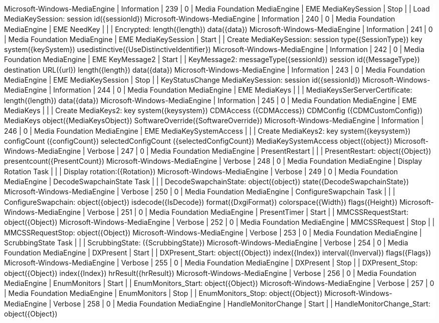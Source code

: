 Microsoft-Windows-MediaEngine  |  Information  |  239       |  0        |  Media Foundation MediaEngine  |  EME MediaKeySession                            |  Stop    |           |  Load MediaKeySession: session id({sessionId})
Microsoft-Windows-MediaEngine  |  Information  |  240       |  0        |  Media Foundation MediaEngine  |  EME NeedKey                                    |          |           |  Encrypted: length({length}) data({data})
Microsoft-Windows-MediaEngine  |  Information  |  241       |  0        |  Media Foundation MediaEngine  |  EME MediaKeySession                            |  Start   |           |  Create MediaKeySession: session type({SessionType}) key system({keySystem}) usedistinctive({UseDistinctiveIdentifier})
Microsoft-Windows-MediaEngine  |  Information  |  242       |  0        |  Media Foundation MediaEngine  |  EME KeyMessage2                                |  Start   |           |  KeyMessage2: messageType({sessionId}) session id({MessageType}) destination URL({url}) length({length}) data({data})
Microsoft-Windows-MediaEngine  |  Information  |  243       |  0        |  Media Foundation MediaEngine  |  EME MediaKeySession                            |  Stop    |           |  KeyStatusChange MediaKeySession: session id({sessionId})
Microsoft-Windows-MediaEngine  |  Information  |  244       |  0        |  Media Foundation MediaEngine  |  EME MediaKeys                                  |          |           |  MediaKeysSerServerCertificate: length({length}) data({data})
Microsoft-Windows-MediaEngine  |  Information  |  245       |  0        |  Media Foundation MediaEngine  |  EME MediaKeys                                  |          |           |  Create MediaKeys2: key system({keysystem}) CDMAccess ({CDMAccess}) CDMConfig ({CDMCustomConfig}) MediaKeys object({MediaKeysObject}) SoftwareOverride({SoftwareOverride})
Microsoft-Windows-MediaEngine  |  Information  |  246       |  0        |  Media Foundation MediaEngine  |  EME MediaKeySystemAccess                       |          |           |  Create MediaKeys2: key system({keysystem}) configCount ({configCount}) selectedConfigCount ({selectedConfigCount}) MediaKeySystemAccess object({object})
Microsoft-Windows-MediaEngine  |  Verbose      |  247       |  0        |  Media Foundation MediaEngine  |  PresentRestart                                 |          |           |  PresentRestart: object({Object}) presentcount({PresentCount})
Microsoft-Windows-MediaEngine  |  Verbose      |  248       |  0        |  Media Foundation MediaEngine  |  Display Rotation Task                          |          |           |  Display rotation:({Rotation})
Microsoft-Windows-MediaEngine  |  Verbose      |  249       |  0        |  Media Foundation MediaEngine  |  DecodeSwapchainState Task                      |          |           |  DecodeSwapchainState: object({object}) state({DecodeSwapchainState})
Microsoft-Windows-MediaEngine  |  Verbose      |  250       |  0        |  Media Foundation MediaEngine  |  ConfigureSwapchain Task                        |          |           |  ConfigureSwapchain: object({object}) isdecode({IsDecode}) format({DxgiFormat}) colorspace({Width}) flags({Height})
Microsoft-Windows-MediaEngine  |  Verbose      |  251       |  0        |  Media Foundation MediaEngine  |  PresentTimer                                   |  Start   |           |  MMCSSRequestStart: object({Object})
Microsoft-Windows-MediaEngine  |  Verbose      |  252       |  0        |  Media Foundation MediaEngine  |  MMCSSRequest                                   |  Stop    |           |  MMCSSRequestStop: object({Object})
Microsoft-Windows-MediaEngine  |  Verbose      |  253       |  0        |  Media Foundation MediaEngine  |  ScrubbingState Task                            |          |           |  ScrubbingState: ({ScrubbingState})
Microsoft-Windows-MediaEngine  |  Verbose      |  254       |  0        |  Media Foundation MediaEngine  |  DXPresent                                      |  Start   |           |  DXPresent_Start: object({Object}) index({Index}) interval({Inverval}) flags({Flags})
Microsoft-Windows-MediaEngine  |  Verbose      |  255       |  0        |  Media Foundation MediaEngine  |  DXPresent                                      |  Stop    |           |  DXPresent_Stop: object({Object}) index({Index}) hrResult({hrResult})
Microsoft-Windows-MediaEngine  |  Verbose      |  256       |  0        |  Media Foundation MediaEngine  |  EnumMonitors                                   |  Start   |           |  EnumMonitors_Start: object({Object})
Microsoft-Windows-MediaEngine  |  Verbose      |  257       |  0        |  Media Foundation MediaEngine  |  EnumMonitors                                   |  Stop    |           |  EnumMonitors_Stop: object({Object})
Microsoft-Windows-MediaEngine  |  Verbose      |  258       |  0        |  Media Foundation MediaEngine  |  HandleMonitorChange                            |  Start   |           |  HandleMonitorChange_Start: object({Object})